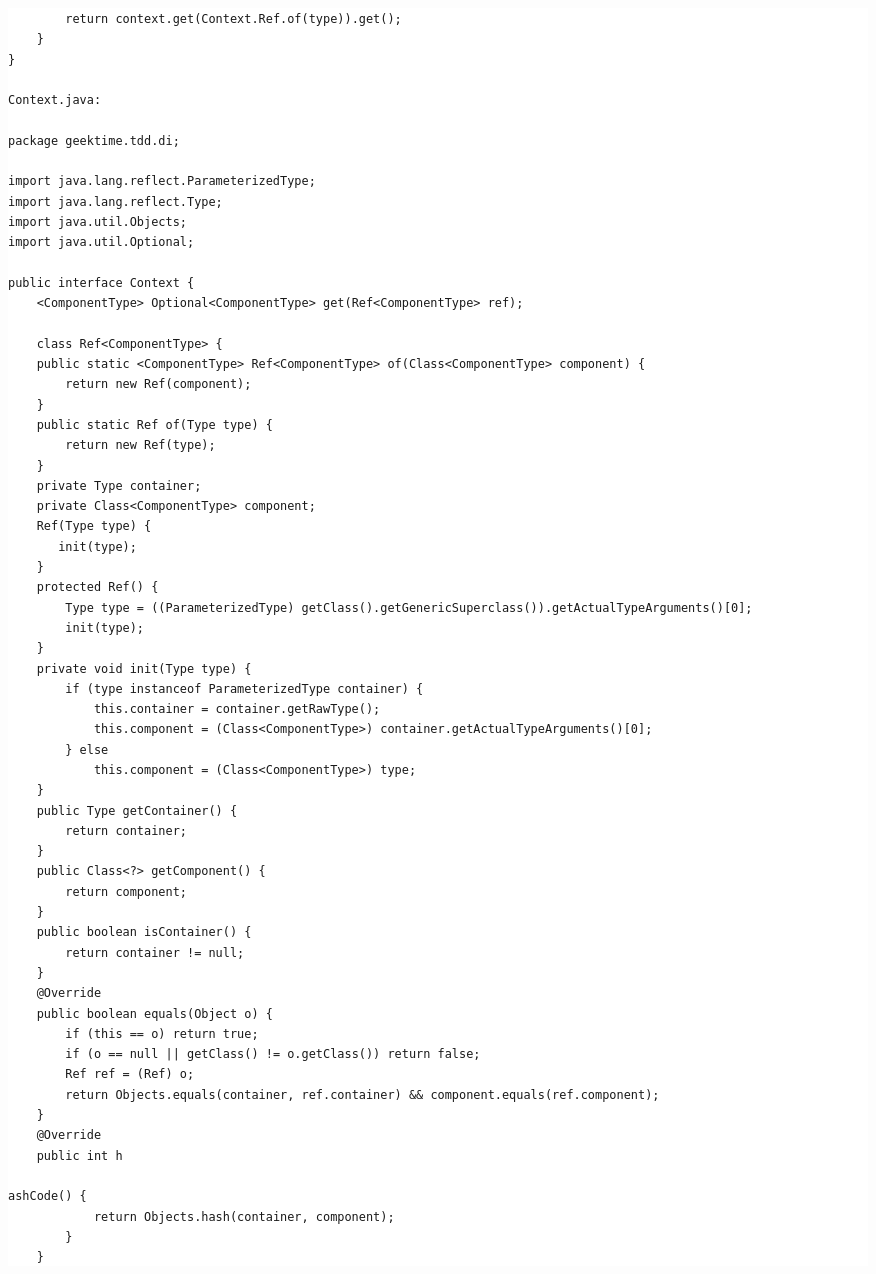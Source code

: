 ```
        return context.get(Context.Ref.of(type)).get();
    }
}

Context.java:

package geektime.tdd.di;

import java.lang.reflect.ParameterizedType;
import java.lang.reflect.Type;
import java.util.Objects;
import java.util.Optional;

public interface Context {
    <ComponentType> Optional<ComponentType> get(Ref<ComponentType> ref);

    class Ref<ComponentType> {
    public static <ComponentType> Ref<ComponentType> of(Class<ComponentType> component) {
        return new Ref(component);
    }
    public static Ref of(Type type) {
        return new Ref(type);
    }
    private Type container;
    private Class<ComponentType> component;
    Ref(Type type) {
       init(type);
    }
    protected Ref() {
        Type type = ((ParameterizedType) getClass().getGenericSuperclass()).getActualTypeArguments()[0];
        init(type);
    }
    private void init(Type type) {
        if (type instanceof ParameterizedType container) {
            this.container = container.getRawType();
            this.component = (Class<ComponentType>) container.getActualTypeArguments()[0];
        } else
            this.component = (Class<ComponentType>) type;
    }
    public Type getContainer() {
        return container;
    }
    public Class<?> getComponent() {
        return component;
    }
    public boolean isContainer() {
        return container != null;
    }
    @Override
    public boolean equals(Object o) {
        if (this == o) return true;
        if (o == null || getClass() != o.getClass()) return false;
        Ref ref = (Ref) o;
        return Objects.equals(container, ref.container) && component.equals(ref.component);
    }
    @Override
    public int h

ashCode() {
            return Objects.hash(container, component);
        }
    }
```